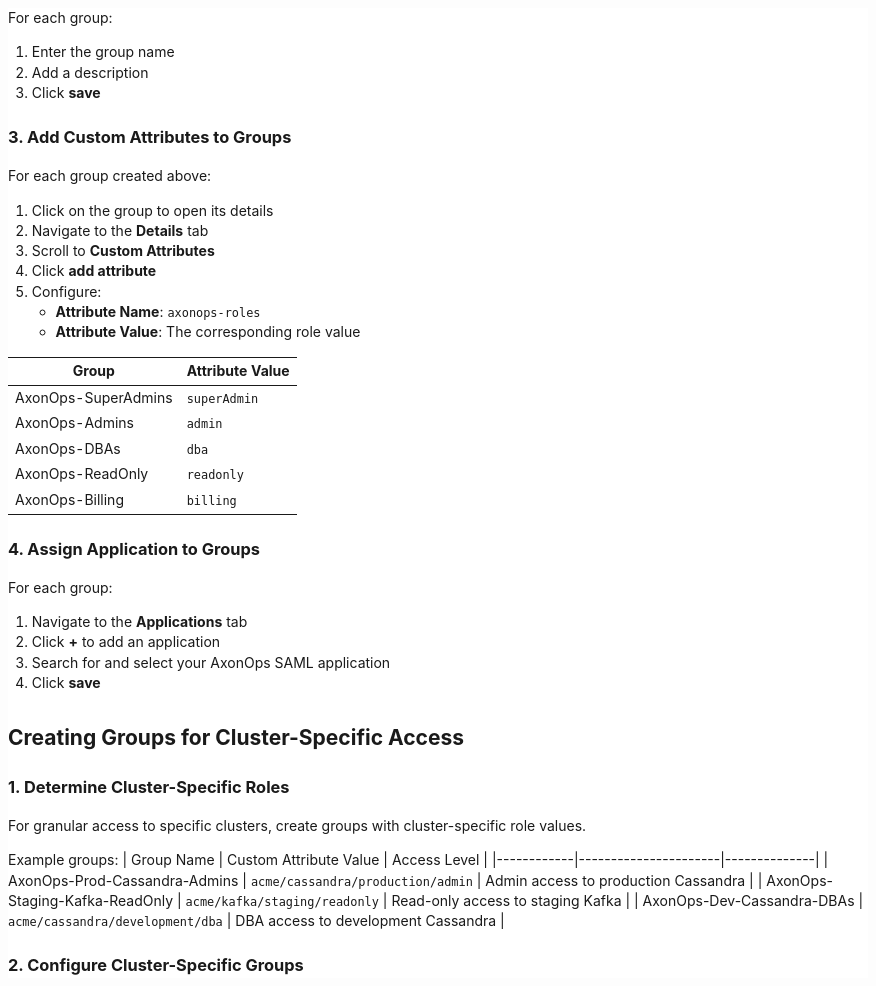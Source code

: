 For each group:
1. Enter the group name
2. Add a description
3. Click **save**

### 3. Add Custom Attributes to Groups

For each group created above:

1. Click on the group to open its details
2. Navigate to the **Details** tab
3. Scroll to **Custom Attributes**
4. Click **add attribute**
5. Configure:
   - **Attribute Name**: `axonops-roles`
   - **Attribute Value**: The corresponding role value

| Group | Attribute Value |
|-------|----------------|
| AxonOps-SuperAdmins | `superAdmin` |
| AxonOps-Admins | `admin` |
| AxonOps-DBAs | `dba` |
| AxonOps-ReadOnly | `readonly` |
| AxonOps-Billing | `billing` |

### 4. Assign Application to Groups

For each group:
1. Navigate to the **Applications** tab
2. Click **+** to add an application
3. Search for and select your AxonOps SAML application
4. Click **save**

## Creating Groups for Cluster-Specific Access

### 1. Determine Cluster-Specific Roles

For granular access to specific clusters, create groups with cluster-specific role values.

Example groups:
| Group Name | Custom Attribute Value | Access Level |
|------------|----------------------|--------------|
| AxonOps-Prod-Cassandra-Admins | `acme/cassandra/production/admin` | Admin access to production Cassandra |
| AxonOps-Staging-Kafka-ReadOnly | `acme/kafka/staging/readonly` | Read-only access to staging Kafka |
| AxonOps-Dev-Cassandra-DBAs | `acme/cassandra/development/dba` | DBA access to development Cassandra |

### 2. Configure Cluster-Specific Groups
